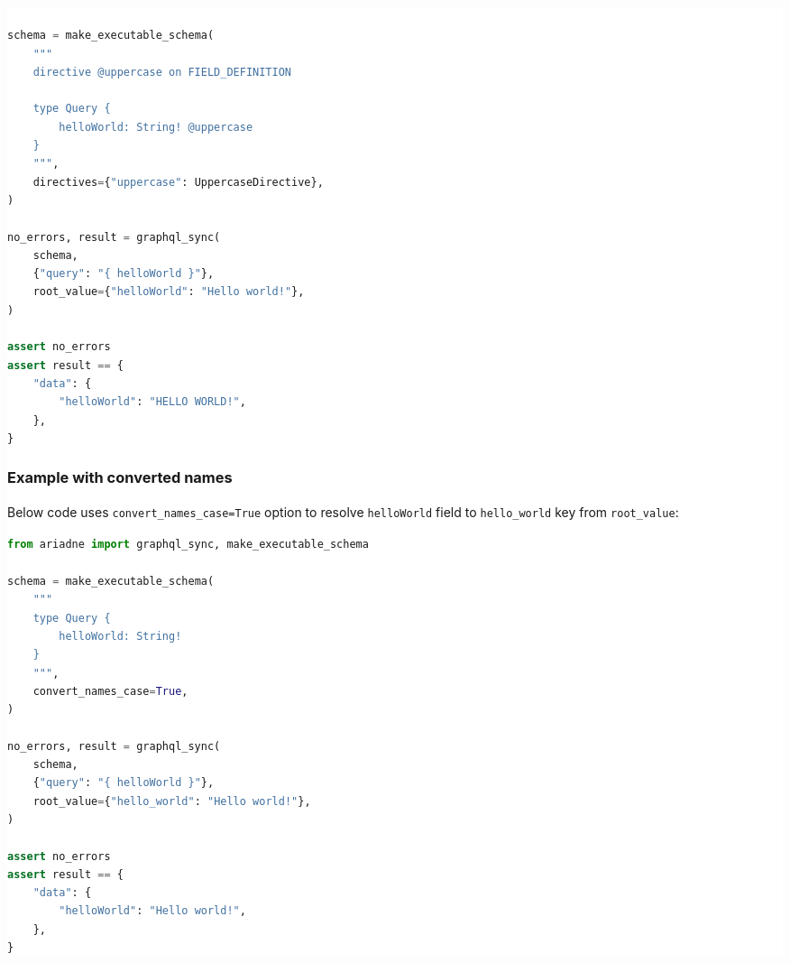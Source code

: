 ```python

schema = make_executable_schema(
    """
    directive @uppercase on FIELD_DEFINITION

    type Query {
        helloWorld: String! @uppercase
    }
    """,
    directives={"uppercase": UppercaseDirective},
)

no_errors, result = graphql_sync(
    schema,
    {"query": "{ helloWorld }"},
    root_value={"helloWorld": "Hello world!"},
)

assert no_errors
assert result == {
    "data": {
        "helloWorld": "HELLO WORLD!",
    },
}
```


### Example with converted names

Below code uses `convert_names_case=True` option to resolve `helloWorld`
field to `hello_world` key from `root_value`:

```python
from ariadne import graphql_sync, make_executable_schema

schema = make_executable_schema(
    """
    type Query {
        helloWorld: String!
    }
    """,
    convert_names_case=True,
)

no_errors, result = graphql_sync(
    schema,
    {"query": "{ helloWorld }"},
    root_value={"hello_world": "Hello world!"},
)

assert no_errors
assert result == {
    "data": {
        "helloWorld": "Hello world!",
    },
}
```
